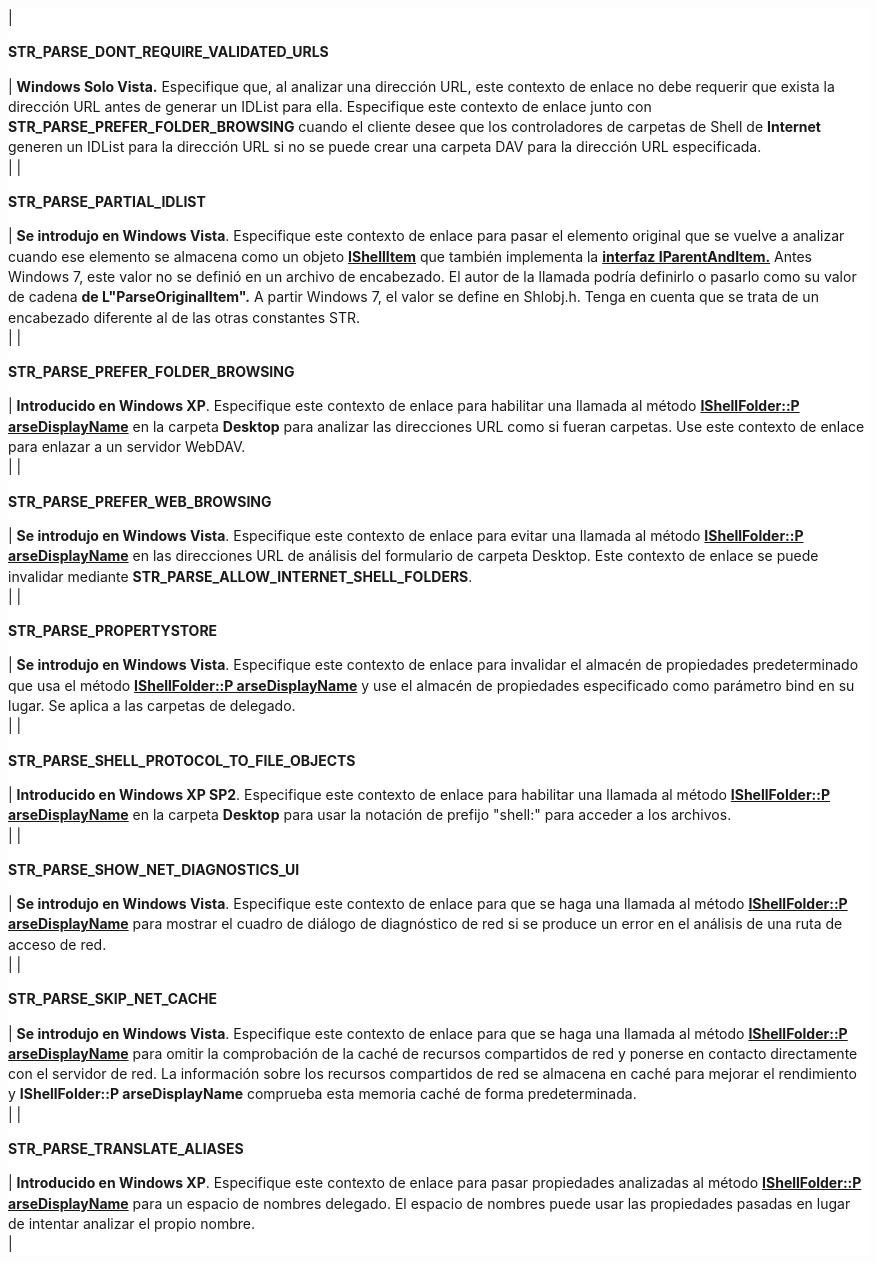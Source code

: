 | <span id="STR_PARSE_DONT_REQUIRE_VALIDATED_URLS"></span><span id="str_parse_dont_require_validated_urls"></span><dl><dt><strong>STR_PARSE_DONT_REQUIRE_VALIDATED_URLS</strong></dt></dl> | <strong>Windows Solo Vista.</strong> Especifique que, al analizar una dirección URL, este contexto de enlace no debe requerir que exista la dirección URL antes de generar un IDList para ella. Especifique este contexto de enlace junto con <strong><strong>STR_PARSE_PREFER_FOLDER_BROWSING</strong></strong> cuando el cliente desee que los controladores de carpetas de Shell de <strong>Internet</strong> generen un IDList para la dirección URL si no se puede crear una carpeta DAV para la dirección URL especificada.<br /> | 
| <span id="STR_PARSE_PARTIAL_IDLIST"></span><span id="str_parse_partial_idlist"></span><dl><dt><strong>STR_PARSE_PARTIAL_IDLIST</strong></dt></dl> | <strong>Se introdujo en Windows Vista</strong>. Especifique este contexto de enlace para pasar el elemento original que se vuelve a analizar cuando ese elemento se almacena como un objeto <a href="/windows/desktop/api/shobjidl_core/nn-shobjidl_core-ishellitem"><strong>IShellItem</strong></a> que también implementa la <a href="/windows/desktop/api/shobjidl_core/nn-shobjidl_core-iparentanditem"><strong>interfaz IParentAndItem.</strong></a> Antes Windows 7, este valor no se definió en un archivo de encabezado. El autor de la llamada podría definirlo o pasarlo como su valor de cadena <strong>de L"ParseOriginalItem".</strong> A partir Windows 7, el valor se define en Shlobj.h. Tenga en cuenta que se trata de un encabezado diferente al de las otras constantes STR.<br /> | 
| <span id="STR_PARSE_PREFER_FOLDER_BROWSING"></span><span id="str_parse_prefer_folder_browsing"></span><dl><dt><strong>STR_PARSE_PREFER_FOLDER_BROWSING</strong></dt></dl> | <strong>Introducido en Windows XP</strong>. Especifique este contexto de enlace para habilitar una llamada al método <a href="/windows/desktop/api/shobjidl_core/nf-shobjidl_core-ishellfolder-parsedisplayname"><strong>IShellFolder::P arseDisplayName</strong></a> en la carpeta <strong>Desktop</strong> para analizar las direcciones URL como si fueran carpetas. Use este contexto de enlace para enlazar a un servidor WebDAV.<br /> | 
| <span id="STR_PARSE_PREFER_WEB_BROWSING"></span><span id="str_parse_prefer_web_browsing"></span><dl><dt><strong>STR_PARSE_PREFER_WEB_BROWSING</strong></dt></dl> | <strong>Se introdujo en Windows Vista</strong>. Especifique este contexto de enlace para evitar una llamada al método <a href="/windows/desktop/api/shobjidl_core/nf-shobjidl_core-ishellfolder-parsedisplayname"><strong>IShellFolder::P arseDisplayName</strong></a> en las direcciones URL de análisis del formulario de carpeta Desktop. <strong></strong> Este contexto de enlace se puede invalidar mediante <strong><strong>STR_PARSE_ALLOW_INTERNET_SHELL_FOLDERS</strong></strong>.<br /> | 
| <span id="STR_PARSE_PROPERTYSTORE"></span><span id="str_parse_propertystore"></span><dl><dt><strong>STR_PARSE_PROPERTYSTORE</strong></dt></dl> | <strong>Se introdujo en Windows Vista</strong>. Especifique este contexto de enlace para invalidar el almacén de propiedades predeterminado que usa el método <a href="/windows/desktop/api/shobjidl_core/nf-shobjidl_core-ishellfolder-parsedisplayname"><strong>IShellFolder::P arseDisplayName</strong></a> y use el almacén de propiedades especificado como parámetro bind en su lugar. Se aplica a las carpetas de delegado.<br /> | 
| <span id="STR_PARSE_SHELL_PROTOCOL_TO_FILE_OBJECTS"></span><span id="str_parse_shell_protocol_to_file_objects"></span><dl><dt><strong>STR_PARSE_SHELL_PROTOCOL_TO_FILE_OBJECTS</strong></dt></dl> | <strong>Introducido en Windows XP SP2</strong>. Especifique este contexto de enlace para habilitar una llamada al método <a href="/windows/desktop/api/shobjidl_core/nf-shobjidl_core-ishellfolder-parsedisplayname"><strong>IShellFolder::P arseDisplayName</strong></a> en la carpeta <strong>Desktop</strong> para usar la notación de prefijo "shell:" para acceder a los archivos.<br /> | 
| <span id="STR_PARSE_SHOW_NET_DIAGNOSTICS_UI"></span><span id="str_parse_show_net_diagnostics_ui"></span><dl><dt><strong>STR_PARSE_SHOW_NET_DIAGNOSTICS_UI</strong></dt></dl> | <strong>Se introdujo en Windows Vista</strong>. Especifique este contexto de enlace para que se haga una llamada al método <a href="/windows/desktop/api/shobjidl_core/nf-shobjidl_core-ishellfolder-parsedisplayname"><strong>IShellFolder::P arseDisplayName</strong></a> para mostrar el cuadro de diálogo de diagnóstico de red si se produce un error en el análisis de una ruta de acceso de red.<br /> | 
| <span id="STR_PARSE_SKIP_NET_CACHE"></span><span id="str_parse_skip_net_cache"></span><dl><dt><strong>STR_PARSE_SKIP_NET_CACHE</strong></dt></dl> | <strong>Se introdujo en Windows Vista</strong>. Especifique este contexto de enlace para que se haga una llamada al método <a href="/windows/desktop/api/shobjidl_core/nf-shobjidl_core-ishellfolder-parsedisplayname"><strong>IShellFolder::P arseDisplayName</strong></a> para omitir la comprobación de la caché de recursos compartidos de red y ponerse en contacto directamente con el servidor de red. La información sobre los recursos compartidos de red se almacena en caché para mejorar el rendimiento y <strong>IShellFolder::P arseDisplayName</strong> comprueba esta memoria caché de forma predeterminada.<br /> | 
| <span id="STR_PARSE_TRANSLATE_ALIASES"></span><span id="str_parse_translate_aliases"></span><dl><dt><strong>STR_PARSE_TRANSLATE_ALIASES</strong></dt></dl> | <strong>Introducido en Windows XP</strong>. Especifique este contexto de enlace para pasar propiedades analizadas al método <a href="/windows/desktop/api/shobjidl_core/nf-shobjidl_core-ishellfolder-parsedisplayname"><strong>IShellFolder::P arseDisplayName</strong></a> para un espacio de nombres delegado. El espacio de nombres puede usar las propiedades pasadas en lugar de intentar analizar el propio nombre.<br /> | 